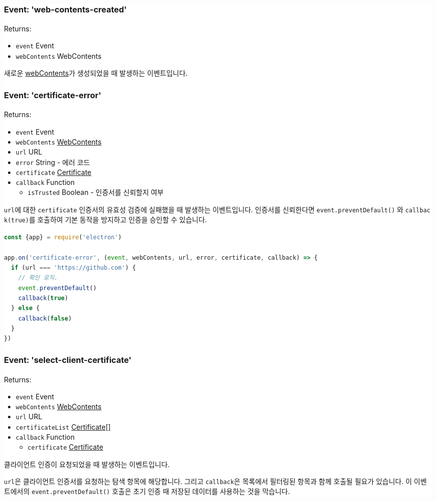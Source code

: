 ### Event: 'web-contents-created'

Returns:

* `event` Event
* `webContents` WebContents

새로운 [webContents](web-contents.md)가 생성되었을 때 발생하는 이벤트입니다.

### Event: 'certificate-error'

Returns:

* `event` Event
* `webContents` [WebContents](web-contents.md)
* `url` URL
* `error` String - 에러 코드
* `certificate` [Certificate](structures/certificate.md)
* `callback` Function
  * `isTrusted` Boolean - 인증서를 신뢰할지 여부

`url`에 대한 `certificate` 인증서의 유효성 검증에 실패했을 때 발생하는 이벤트입니다.
인증서를 신뢰한다면 `event.preventDefault()` 와 `callback(true)`를 호출하여
기본 동작을 방지하고 인증을 승인할 수 있습니다.

```javascript
const {app} = require('electron')

app.on('certificate-error', (event, webContents, url, error, certificate, callback) => {
  if (url === 'https://github.com') {
    // 확인 로직.
    event.preventDefault()
    callback(true)
  } else {
    callback(false)
  }
})
```

### Event: 'select-client-certificate'

Returns:

* `event` Event
* `webContents` [WebContents](web-contents.md)
* `url` URL
* `certificateList` [Certificate[]](structures/certificate.md)
* `callback` Function
  * `certificate` [Certificate](structures/certificate.md)

클라이언트 인증이 요청되었을 때 발생하는 이벤트입니다.

`url`은 클라이언트 인증서를 요청하는 탐색 항목에 해당합니다.
그리고 `callback`은 목록에서 필터링된 항목과 함께 호출될 필요가 있습니다.
이 이벤트에서의 `event.preventDefault()` 호출은 초기 인증 때 저장된 데이터를 사용하는
것을 막습니다.


[app-user-model-id]: https://msdn.microsoft.com/en-us/library/windows/desktop/dd378459(v=vs.85).aspx
[CFBundleURLTypes]: https://developer.apple.com/library/ios/documentation/General/Reference/InfoPlistKeyReference/Articles/CoreFoundationKeys.html#//apple_ref/doc/uid/TP40009249-102207-TPXREF115
[LSCopyDefaultHandlerForURLScheme]: https://developer.apple.com/library/mac/documentation/Carbon/Reference/LaunchServicesReference/#//apple_ref/c/func/LSCopyDefaultHandlerForURLScheme
[handoff]: https://developer.apple.com/library/ios/documentation/UserExperience/Conceptual/Handoff/HandoffFundamentals/HandoffFundamentals.html
[activity-type]: https://developer.apple.com/library/ios/documentation/Foundation/Reference/NSUserActivity_Class/index.html#//apple_ref/occ/instp/NSUserActivity/activityType
[unity-requiremnt]: ../tutorial/desktop-environment-integration.md#unity-launcher-shortcuts-linux
[mas-builds]: docs/tutorial/mac-app-store-submission-guide.md
[JumpListBeginListMSDN]: https://msdn.microsoft.com/en-us/library/windows/desktop/dd378398(v=vs.85).aspx
[about-panel-options]: https://developer.apple.com/reference/appkit/nsapplication/1428479-orderfrontstandardaboutpanelwith?language=objc
